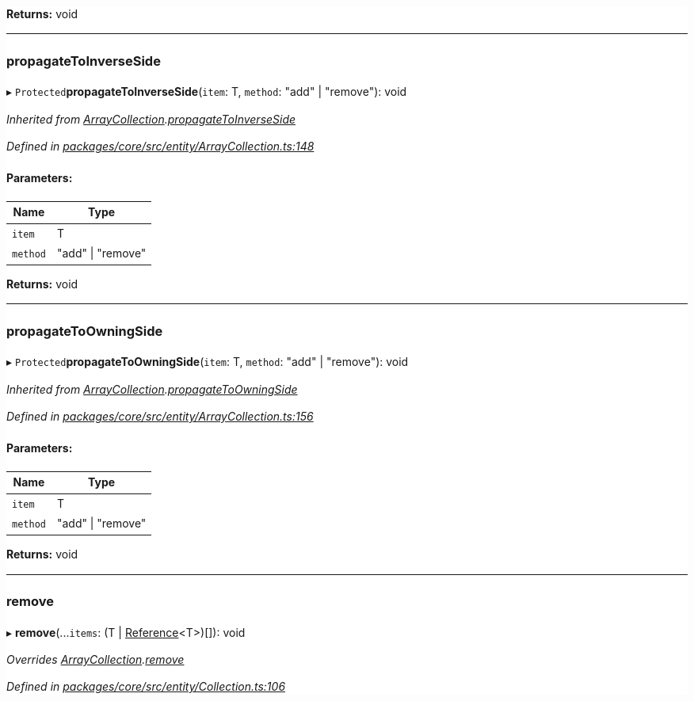 **Returns:** void

___

### propagateToInverseSide

▸ `Protected`**propagateToInverseSide**(`item`: T, `method`: &#34;add&#34; \| &#34;remove&#34;): void

*Inherited from [ArrayCollection](arraycollection.md).[propagateToInverseSide](arraycollection.md#propagatetoinverseside)*

*Defined in [packages/core/src/entity/ArrayCollection.ts:148](https://github.com/mikro-orm/mikro-orm/blob/d945b8a11/packages/core/src/entity/ArrayCollection.ts#L148)*

#### Parameters:

Name | Type |
------ | ------ |
`item` | T |
`method` | &#34;add&#34; \| &#34;remove&#34; |

**Returns:** void

___

### propagateToOwningSide

▸ `Protected`**propagateToOwningSide**(`item`: T, `method`: &#34;add&#34; \| &#34;remove&#34;): void

*Inherited from [ArrayCollection](arraycollection.md).[propagateToOwningSide](arraycollection.md#propagatetoowningside)*

*Defined in [packages/core/src/entity/ArrayCollection.ts:156](https://github.com/mikro-orm/mikro-orm/blob/d945b8a11/packages/core/src/entity/ArrayCollection.ts#L156)*

#### Parameters:

Name | Type |
------ | ------ |
`item` | T |
`method` | &#34;add&#34; \| &#34;remove&#34; |

**Returns:** void

___

### remove

▸ **remove**(...`items`: (T \| [Reference](reference.md)&#60;T>)[]): void

*Overrides [ArrayCollection](arraycollection.md).[remove](arraycollection.md#remove)*

*Defined in [packages/core/src/entity/Collection.ts:106](https://github.com/mikro-orm/mikro-orm/blob/d945b8a11/packages/core/src/entity/Collection.ts#L106)*
